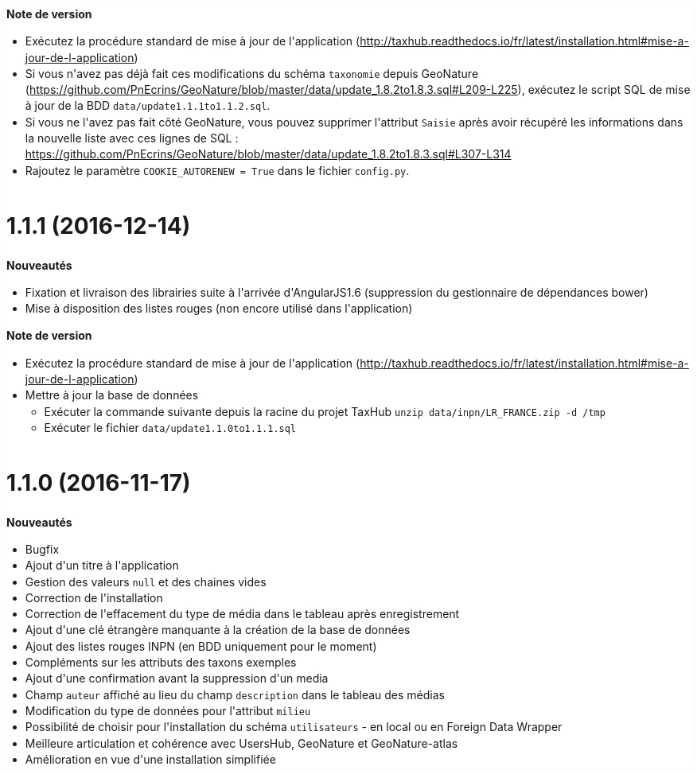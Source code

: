 **Note de version**

* Exécutez la procédure standard de mise à jour de l'application
    (http://taxhub.readthedocs.io/fr/latest/installation.html#mise-a-jour-de-l-application)
* Si vous n'avez pas déjà fait ces modifications du schéma
    `taxonomie` depuis GeoNature
    (https://github.com/PnEcrins/GeoNature/blob/master/data/update_1.8.2to1.8.3.sql#L209-L225),
    exécutez le script SQL de mise à jour de la BDD
    `data/update1.1.1to1.1.2.sql`.
* Si vous ne l'avez pas fait côté GeoNature, vous pouvez supprimer
    l'attribut `Saisie` après avoir récupéré les informations dans la
    nouvelle liste avec ces lignes de SQL :
    https://github.com/PnEcrins/GeoNature/blob/master/data/update_1.8.2to1.8.3.sql#L307-L314
* Rajoutez le paramètre `COOKIE_AUTORENEW = True` dans le fichier
    `config.py`.

1.1.1 (2016-12-14)
==================

**Nouveautés**

* Fixation et livraison des librairies suite à l'arrivée
    d'AngularJS1.6 (suppression du gestionnaire de dépendances bower)
* Mise à disposition des listes rouges (non encore utilisé dans
    l'application)

**Note de version**

* Exécutez la procédure standard de mise à jour de l'application
    (http://taxhub.readthedocs.io/fr/latest/installation.html#mise-a-jour-de-l-application)
* Mettre à jour la base de données
    * Exécuter la commande suivante depuis la racine du projet TaxHub
        `unzip data/inpn/LR_FRANCE.zip -d /tmp`
    * Exécuter le fichier `data/update1.1.0to1.1.1.sql`

1.1.0 (2016-11-17)
==================

**Nouveautés**

* Bugfix
* Ajout d'un titre à l'application
* Gestion des valeurs `null` et des chaines vides
* Correction de l'installation
* Correction de l'effacement du type de média dans le tableau après
    enregistrement
* Ajout d'une clé étrangère manquante à la création de la base de
    données
* Ajout des listes rouges INPN (en BDD uniquement pour le moment)
* Compléments sur les attributs des taxons exemples
* Ajout d'une confirmation avant la suppression d'un media
* Champ `auteur` affiché au lieu du champ `description` dans le
    tableau des médias
* Modification du type de données pour l'attribut `milieu`
* Possibilité de choisir pour l'installation du schéma
    `utilisateurs` - en local ou en Foreign Data Wrapper
* Meilleure articulation et cohérence avec UsersHub, GeoNature et
    GeoNature-atlas
* Amélioration en vue d'une installation simplifiée

